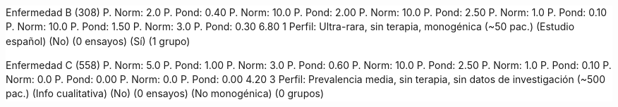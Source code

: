 


Enfermedad B (308)
P. Norm: 2.0
P. Pond: 0.40
P. Norm: 10.0
P. Pond: 2.00
P. Norm: 10.0
P. Pond: 2.50
P. Norm: 1.0
P. Pond: 0.10
P. Norm: 10.0
P. Pond: 1.50
P. Norm: 3.0
P. Pond: 0.30
6.80
1
Perfil: Ultra-rara, sin terapia, monogénica
(~50 pac.)
(Estudio español)
(No)
(0 ensayos)
(Sí)
(1 grupo)




Enfermedad C (558)
P. Norm: 5.0
P. Pond: 1.00
P. Norm: 3.0
P. Pond: 0.60
P. Norm: 10.0
P. Pond: 2.50
P. Norm: 1.0
P. Pond: 0.10
P. Norm: 0.0
P. Pond: 0.00
P. Norm: 0.0
P. Pond: 0.00
4.20
3
Perfil: Prevalencia media, sin terapia, sin datos de investigación
(~500 pac.)
(Info cualitativa)
(No)
(0 ensayos)
(No monogénica)
(0 grupos)




